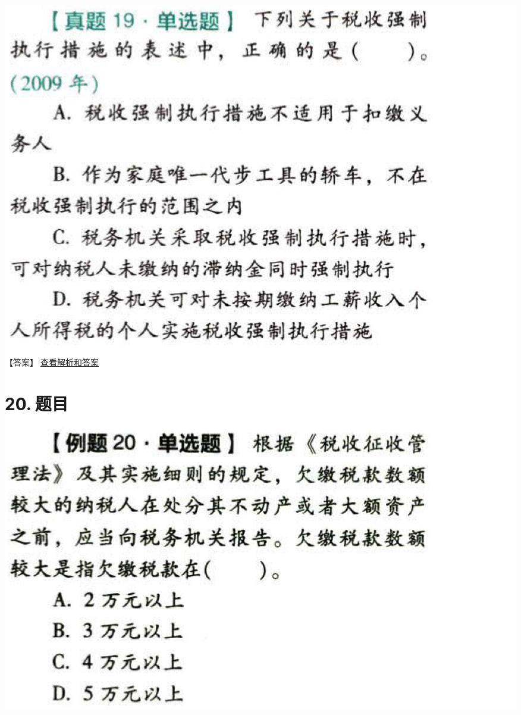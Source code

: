 ![](media/376052a24d9a1f148926d320b9c481e9.png)

【答案】
[查看解析和答案](media/1d291d0c5a64a44a01946d850ce3c75c.png.md)
# 20. 题目

![](media/33b678a3ff48085af3857667bb0b3c90.png)
